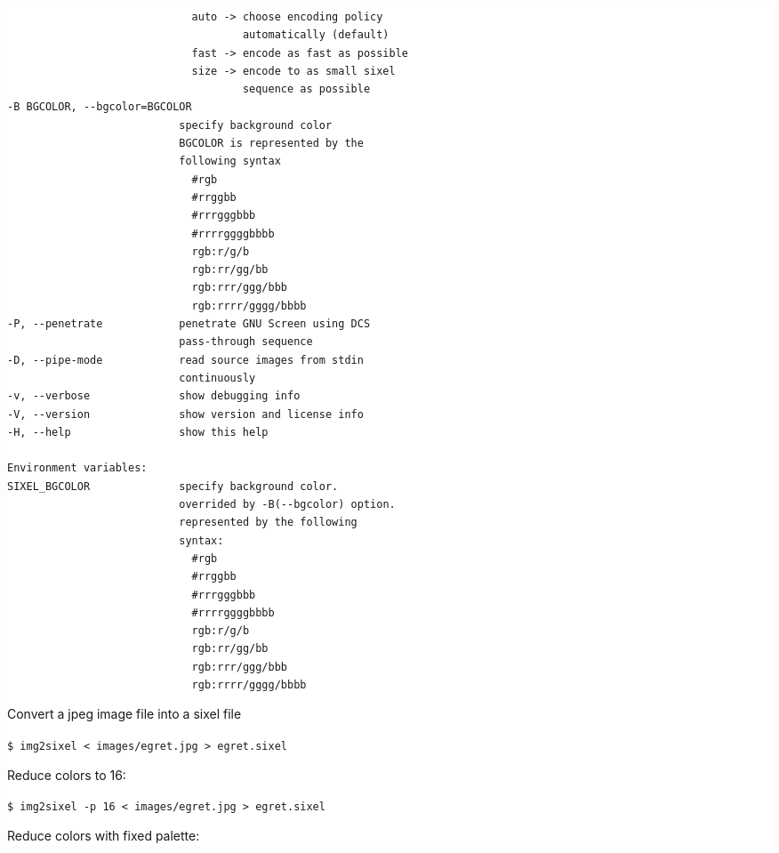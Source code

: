 ```
                             auto -> choose encoding policy
                                     automatically (default)
                             fast -> encode as fast as possible
                             size -> encode to as small sixel
                                     sequence as possible
-B BGCOLOR, --bgcolor=BGCOLOR
                           specify background color
                           BGCOLOR is represented by the
                           following syntax
                             #rgb
                             #rrggbb
                             #rrrgggbbb
                             #rrrrggggbbbb
                             rgb:r/g/b
                             rgb:rr/gg/bb
                             rgb:rrr/ggg/bbb
                             rgb:rrrr/gggg/bbbb
-P, --penetrate            penetrate GNU Screen using DCS
                           pass-through sequence
-D, --pipe-mode            read source images from stdin
                           continuously
-v, --verbose              show debugging info
-V, --version              show version and license info
-H, --help                 show this help

Environment variables:
SIXEL_BGCOLOR              specify background color.
                           overrided by -B(--bgcolor) option.
                           represented by the following
                           syntax:
                             #rgb
                             #rrggbb
                             #rrrgggbbb
                             #rrrrggggbbbb
                             rgb:r/g/b
                             rgb:rr/gg/bb
                             rgb:rrr/ggg/bbb
                             rgb:rrrr/gggg/bbbb
```

Convert a jpeg image file into a sixel file

```
$ img2sixel < images/egret.jpg > egret.sixel
```

Reduce colors to 16:

```
$ img2sixel -p 16 < images/egret.jpg > egret.sixel
```

Reduce colors with fixed palette:
